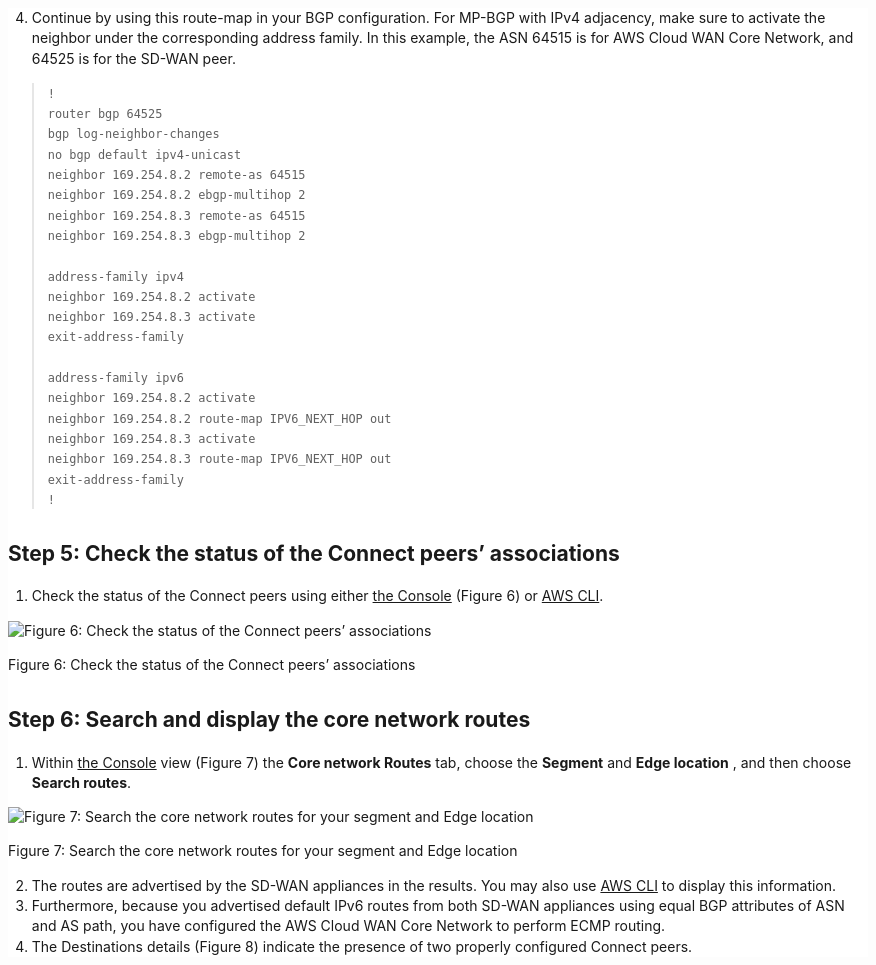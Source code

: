   4. Continue by using this route-map in your BGP configuration. For MP-BGP with IPv4 adjacency, make sure to activate the neighbor under the corresponding address family. In this example, the ASN 64515 is for AWS Cloud WAN Core Network, and 64525 is for the SD-WAN peer.

> 
>     !
>     router bgp 64525
>     bgp log-neighbor-changes
>     no bgp default ipv4-unicast
>     neighbor 169.254.8.2 remote-as 64515
>     neighbor 169.254.8.2 ebgp-multihop 2
>     neighbor 169.254.8.3 remote-as 64515
>     neighbor 169.254.8.3 ebgp-multihop 2
>     
>     address-family ipv4
>     neighbor 169.254.8.2 activate
>     neighbor 169.254.8.3 activate
>     exit-address-family
>     
>     address-family ipv6
>     neighbor 169.254.8.2 activate
>     neighbor 169.254.8.2 route-map IPV6_NEXT_HOP out
>     neighbor 169.254.8.3 activate
>     neighbor 169.254.8.3 route-map IPV6_NEXT_HOP out
>     exit-address-family
>     !

## Step 5: Check the status of the Connect peers’ associations

  1. Check the status of the Connect peers using either [the Console](https://docs.aws.amazon.com/network-manager/latest/cloudwan/cloudwan-attachments-viewing-editing-connect.html) (Figure 6) or [AWS CLI](https://awscli.amazonaws.com/v2/documentation/api/latest/reference/networkmanager/get-connect-peer-associations.html). 

![Figure 6: Check the status of the Connect peers’ associations](https://d2908q01vomqb2.cloudfront.net/5b384ce32d8cdef02bc3a139d4cac0a22bb029e8/2025/02/07/6.png)

Figure 6: Check the status of the Connect peers’ associations

## Step 6: Search and display the core network routes

  1. Within [the Console](https://docs.aws.amazon.com/network-manager/latest/cloudwan/cloudwan-visualize-networks-core.html#cloudwan-visualize-core-routes) view (Figure 7) the **Core network Routes** tab, choose the **Segment** and **Edge location** , and then choose **Search routes**. 

![Figure 7: Search the core network routes for your segment and Edge location](https://d2908q01vomqb2.cloudfront.net/5b384ce32d8cdef02bc3a139d4cac0a22bb029e8/2025/02/07/7.png)

Figure 7: Search the core network routes for your segment and Edge location

  2. The routes are advertised by the SD-WAN appliances in the results. You may also use [AWS CLI](https://awscli.amazonaws.com/v2/documentation/api/latest/reference/networkmanager/get-network-routes.html) to display this information.
  3. Furthermore, because you advertised default IPv6 routes from both SD-WAN appliances using equal BGP attributes of ASN and AS path, you have configured the AWS Cloud WAN Core Network to perform ECMP routing.
  4. The Destinations details (Figure 8) indicate the presence of two properly configured Connect peers. 
